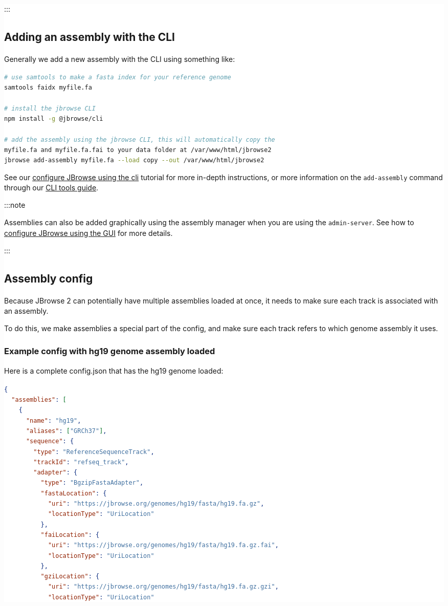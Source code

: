 :::

## Adding an assembly with the CLI

Generally we add a new assembly with the CLI using something like:

```bash
# use samtools to make a fasta index for your reference genome
samtools faidx myfile.fa

# install the jbrowse CLI
npm install -g @jbrowse/cli

# add the assembly using the jbrowse CLI, this will automatically copy the
myfile.fa and myfile.fa.fai to your data folder at /var/www/html/jbrowse2
jbrowse add-assembly myfile.fa --load copy --out /var/www/html/jbrowse2
```

See our
[configure JBrowse using the cli](/docs/quickstart_web/#adding-a-genome-assembly-in-fasta-format)
tutorial for more in-depth instructions, or more information on the
`add-assembly` command through our
[CLI tools guide](/docs/cli/#jbrowse-add-assembly-sequence).

:::note

Assemblies can also be added graphically using the assembly manager when you are
using the `admin-server`. See how to
[configure JBrowse using the GUI](/docs/tutorials/config_gui/#adding-a-genome-assembly)
for more details.

:::

## Assembly config

Because JBrowse 2 can potentially have multiple assemblies loaded at once, it
needs to make sure each track is associated with an assembly.

To do this, we make assemblies a special part of the config, and make sure each
track refers to which genome assembly it uses.

### Example config with hg19 genome assembly loaded

Here is a complete config.json that has the hg19 genome loaded:

```json
{
  "assemblies": [
    {
      "name": "hg19",
      "aliases": ["GRCh37"],
      "sequence": {
        "type": "ReferenceSequenceTrack",
        "trackId": "refseq_track",
        "adapter": {
          "type": "BgzipFastaAdapter",
          "fastaLocation": {
            "uri": "https://jbrowse.org/genomes/hg19/fasta/hg19.fa.gz",
            "locationType": "UriLocation"
          },
          "faiLocation": {
            "uri": "https://jbrowse.org/genomes/hg19/fasta/hg19.fa.gz.fai",
            "locationType": "UriLocation"
          },
          "gziLocation": {
            "uri": "https://jbrowse.org/genomes/hg19/fasta/hg19.fa.gz.gzi",
            "locationType": "UriLocation"
```
